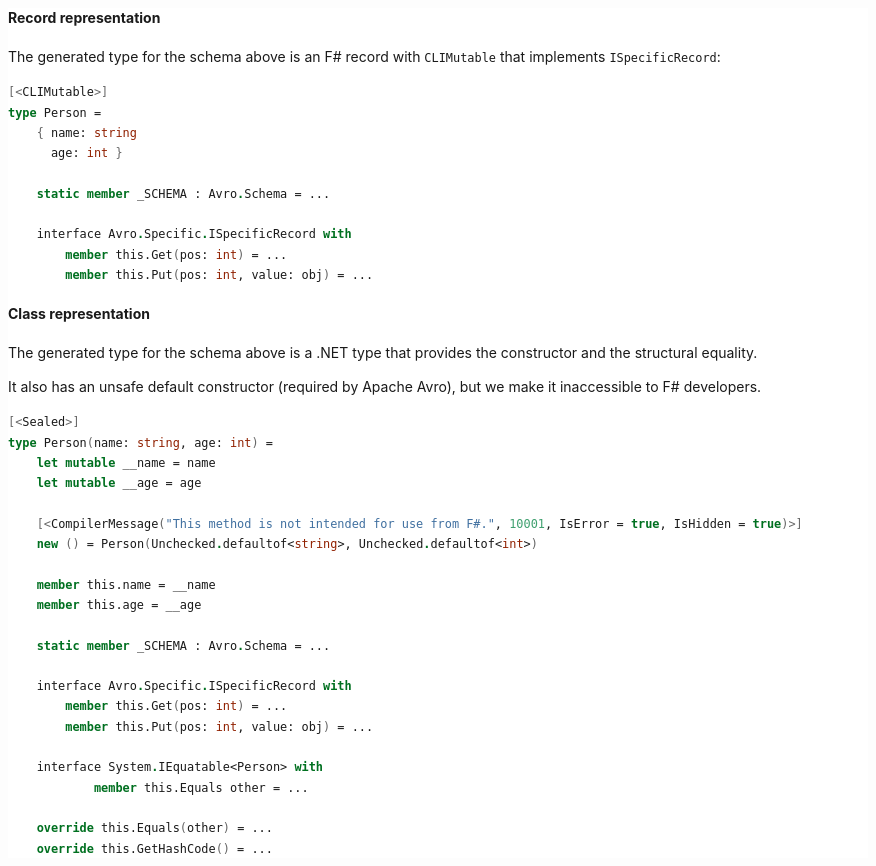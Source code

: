 #### Record representation

The generated type for the schema above is an F# record with `CLIMutable` that implements
`ISpecificRecord`:

```fsharp
[<CLIMutable>]
type Person =
    { name: string
      age: int }

    static member _SCHEMA : Avro.Schema = ...

    interface Avro.Specific.ISpecificRecord with
        member this.Get(pos: int) = ...
        member this.Put(pos: int, value: obj) = ...

```

#### Class representation

The generated type for the schema above is a .NET type that provides the constructor and
the structural equality.

It also has an unsafe default constructor (required by Apache Avro), but we make it
inaccessible to F# developers.

```fsharp
[<Sealed>]
type Person(name: string, age: int) =
    let mutable __name = name
    let mutable __age = age

    [<CompilerMessage("This method is not intended for use from F#.", 10001, IsError = true, IsHidden = true)>]
    new () = Person(Unchecked.defaultof<string>, Unchecked.defaultof<int>)

    member this.name = __name
    member this.age = __age

    static member _SCHEMA : Avro.Schema = ...

    interface Avro.Specific.ISpecificRecord with
        member this.Get(pos: int) = ...
        member this.Put(pos: int, value: obj) = ...

    interface System.IEquatable<Person> with
            member this.Equals other = ...

    override this.Equals(other) = ...
    override this.GetHashCode() = ...

```

